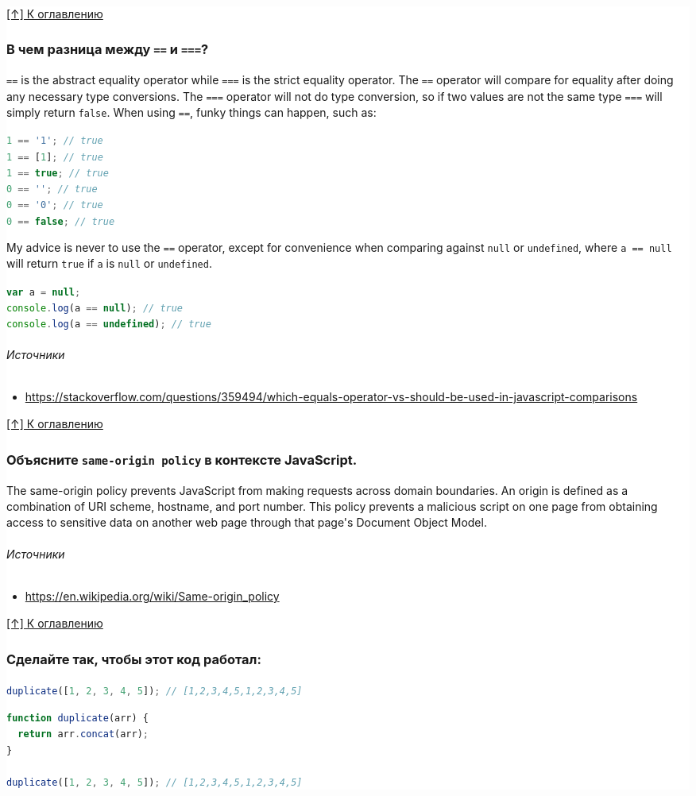 [[↑] К оглавлению](#js-Вопросы)

### В чем разница между `==` и `===`?

`==` is the abstract equality operator while `===` is the strict equality operator. The `==` operator will compare for equality after doing any necessary type conversions. The `===` operator will not do type conversion, so if two values are not the same type `===` will simply return `false`. When using `==`, funky things can happen, such as:

```js
1 == '1'; // true
1 == [1]; // true
1 == true; // true
0 == ''; // true
0 == '0'; // true
0 == false; // true
```

My advice is never to use the `==` operator, except for convenience when comparing against `null` or `undefined`, where `a == null` will return `true` if `a` is `null` or `undefined`.

```js
var a = null;
console.log(a == null); // true
console.log(a == undefined); // true
```

###### Источники

* https://stackoverflow.com/questions/359494/which-equals-operator-vs-should-be-used-in-javascript-comparisons

[[↑] К оглавлению](#js-Вопросы)

### Объясните `same-origin policy` в контексте JavaScript.

The same-origin policy prevents JavaScript from making requests across domain boundaries. An origin is defined as a combination of URI scheme, hostname, and port number. This policy prevents a malicious script on one page from obtaining access to sensitive data on another web page through that page's Document Object Model.

###### Источники

* https://en.wikipedia.org/wiki/Same-origin_policy

[[↑] К оглавлению](#js-Вопросы)

### Сделайте так, чтобы этот код работал:

```js
duplicate([1, 2, 3, 4, 5]); // [1,2,3,4,5,1,2,3,4,5]
```

```js
function duplicate(arr) {
  return arr.concat(arr);
}

duplicate([1, 2, 3, 4, 5]); // [1,2,3,4,5,1,2,3,4,5]
```
